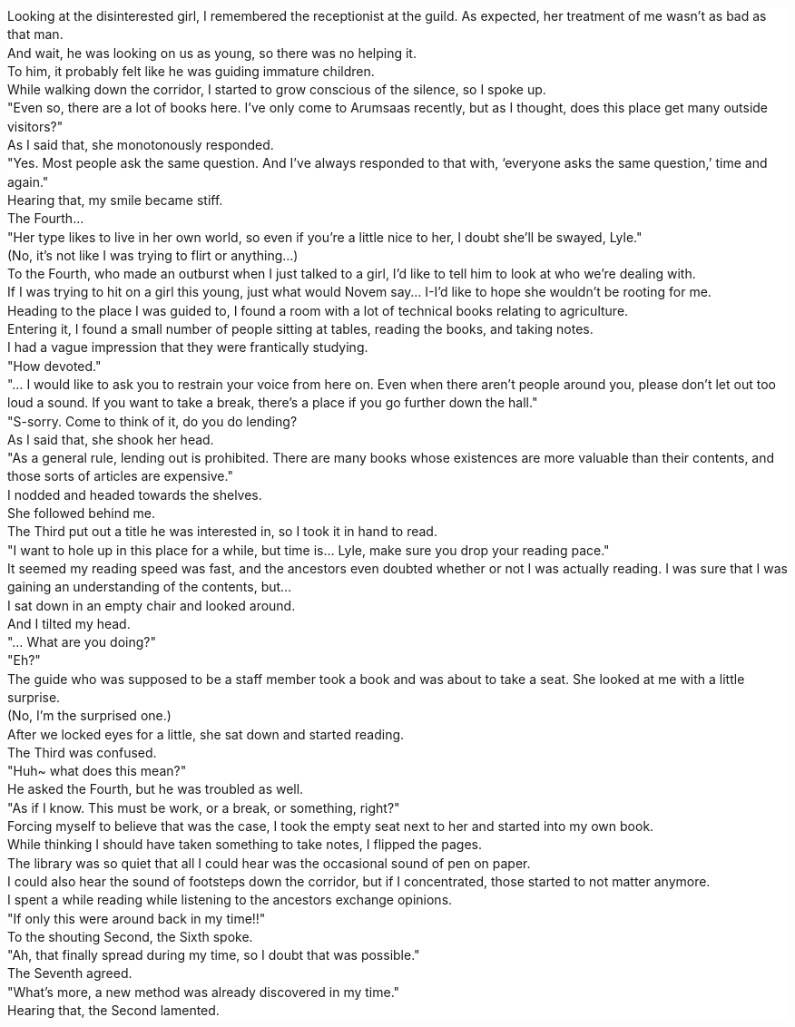 Looking at the disinterested girl, I remembered the receptionist at the guild. As expected, her treatment of me wasn’t as bad as that man.<br/>
And wait, he was looking on us as young, so there was no helping it.<br/>
To him, it probably felt like he was guiding immature children.<br/>
While walking down the corridor, I started to grow conscious of the silence, so I spoke up.<br/>
"Even so, there are a lot of books here. I’ve only come to Arumsaas recently, but as I thought, does this place get many outside visitors?"<br/>
As I said that, she monotonously responded.<br/>
"Yes. Most people ask the same question. And I’ve always responded to that with, ‘everyone asks the same question,’ time and again."<br/>
Hearing that, my smile became stiff.<br/>
The Fourth…<br/>
"Her type likes to live in her own world, so even if you’re a little nice to her, I doubt she’ll be swayed, Lyle."<br/>
(No, it’s not like I was trying to flirt or anything…)<br/>
To the Fourth, who made an outburst when I just talked to a girl, I’d like to tell him to look at who we’re dealing with.<br/>
If I was trying to hit on a girl this young, just what would Novem say… I-I’d like to hope she wouldn’t be rooting for me.<br/>
Heading to the place I was guided to, I found a room with a lot of technical books relating to agriculture.<br/>
Entering it, I found a small number of people sitting at tables, reading the books, and taking notes.<br/>
I had a vague impression that they were frantically studying.<br/>
"How devoted."<br/>
"… I would like to ask you to restrain your voice from here on. Even when there aren’t people around you, please don’t let out too loud a sound. If you want to take a break, there’s a place if you go further down the hall."<br/>
"S-sorry. Come to think of it, do you do lending?<br/>
As I said that, she shook her head.<br/>
"As a general rule, lending out is prohibited. There are many books whose existences are more valuable than their contents, and those sorts of articles are expensive."<br/>
I nodded and headed towards the shelves.<br/>
She followed behind me.<br/>
The Third put out a title he was interested in, so I took it in hand to read.<br/>
"I want to hole up in this place for a while, but time is… Lyle, make sure you drop your reading pace."<br/>
It seemed my reading speed was fast, and the ancestors even doubted whether or not I was actually reading. I was sure that I was gaining an understanding of the contents, but…<br/>
I sat down in an empty chair and looked around.<br/>
And I tilted my head.<br/>
"… What are you doing?"<br/>
"Eh?"<br/>
The guide who was supposed to be a staff member took a book and was about to take a seat. She looked at me with a little surprise.<br/>
(No, I’m the surprised one.)<br/>
After we locked eyes for a little, she sat down and started reading.<br/>
The Third was confused.<br/>
"Huh~ what does this mean?"<br/>
He asked the Fourth, but he was troubled as well.<br/>
"As if I know. This must be work, or a break, or something, right?"<br/>
Forcing myself to believe that was the case, I took the empty seat next to her and started into my own book.<br/>
While thinking I should have taken something to take notes, I flipped the pages.<br/>
The library was so quiet that all I could hear was the occasional sound of pen on paper.<br/>
I could also hear the sound of footsteps down the corridor, but if I concentrated, those started to not matter anymore.<br/>
I spent a while reading while listening to the ancestors exchange opinions.<br/>
"If only this were around back in my time!!"<br/>
To the shouting Second, the Sixth spoke.<br/>
"Ah, that finally spread during my time, so I doubt that was possible."<br/>
The Seventh agreed.<br/>
"What’s more, a new method was already discovered in my time."<br/>
Hearing that, the Second lamented.<br/>